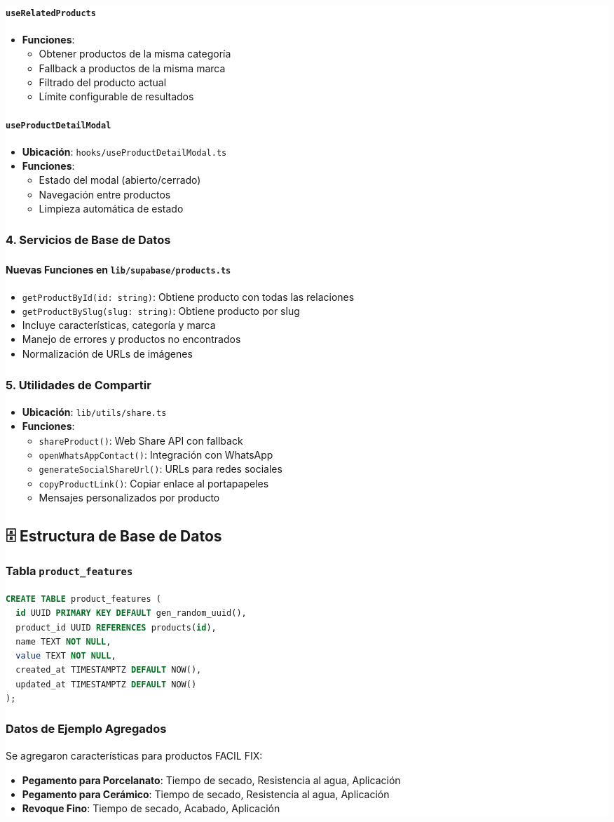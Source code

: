 #### `useRelatedProducts`
- **Funciones**:
  - Obtener productos de la misma categoría
  - Fallback a productos de la misma marca
  - Filtrado del producto actual
  - Límite configurable de resultados

#### `useProductDetailModal`
- **Ubicación**: `hooks/useProductDetailModal.ts`
- **Funciones**:
  - Estado del modal (abierto/cerrado)
  - Navegación entre productos
  - Limpieza automática de estado

### 4. Servicios de Base de Datos

#### Nuevas Funciones en `lib/supabase/products.ts`
- `getProductById(id: string)`: Obtiene producto con todas las relaciones
- `getProductBySlug(slug: string)`: Obtiene producto por slug
- Incluye características, categoría y marca
- Manejo de errores y productos no encontrados
- Normalización de URLs de imágenes

### 5. Utilidades de Compartir
- **Ubicación**: `lib/utils/share.ts`
- **Funciones**:
  - `shareProduct()`: Web Share API con fallback
  - `openWhatsAppContact()`: Integración con WhatsApp
  - `generateSocialShareUrl()`: URLs para redes sociales
  - `copyProductLink()`: Copiar enlace al portapapeles
  - Mensajes personalizados por producto

## 🗄️ Estructura de Base de Datos

### Tabla `product_features`
```sql
CREATE TABLE product_features (
  id UUID PRIMARY KEY DEFAULT gen_random_uuid(),
  product_id UUID REFERENCES products(id),
  name TEXT NOT NULL,
  value TEXT NOT NULL,
  created_at TIMESTAMPTZ DEFAULT NOW(),
  updated_at TIMESTAMPTZ DEFAULT NOW()
);
```

### Datos de Ejemplo Agregados
Se agregaron características para productos FACIL FIX:
- **Pegamento para Porcelanato**: Tiempo de secado, Resistencia al agua, Aplicación
- **Pegamento para Cerámico**: Tiempo de secado, Resistencia al agua, Aplicación  
- **Revoque Fino**: Tiempo de secado, Acabado, Aplicación
